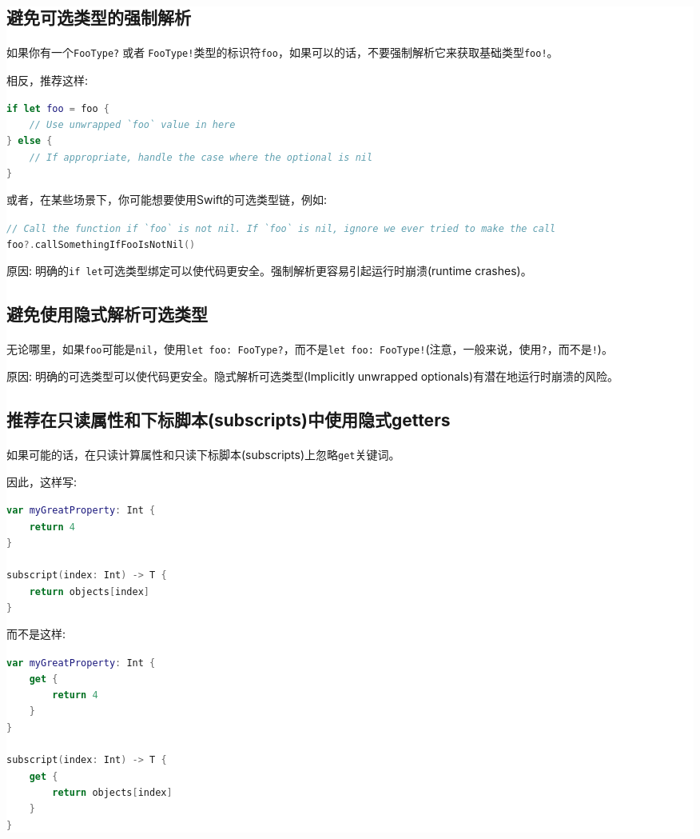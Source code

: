 ## 避免可选类型的强制解析

如果你有一个`FooType?` 或者 `FooType!`类型的标识符`foo`，如果可以的话，不要强制解析它来获取基础类型`foo!`。

相反，推荐这样:

```swift
if let foo = foo {
    // Use unwrapped `foo` value in here
} else {
    // If appropriate, handle the case where the optional is nil
}
```

或者，在某些场景下，你可能想要使用Swift的可选类型链，例如:

```swift
// Call the function if `foo` is not nil. If `foo` is nil, ignore we ever tried to make the call
foo?.callSomethingIfFooIsNotNil()
```

原因: 明确的`if let`可选类型绑定可以使代码更安全。强制解析更容易引起运行时崩溃(runtime crashes)。


## 避免使用隐式解析可选类型

无论哪里，如果`foo`可能是`nil`，使用`let foo: FooType?`，而不是`let foo: FooType!`(注意，一般来说，使用`?`，而不是`!`)。

原因: 明确的可选类型可以使代码更安全。隐式解析可选类型(Implicitly unwrapped optionals)有潜在地运行时崩溃的风险。


## 推荐在只读属性和下标脚本(subscripts)中使用隐式getters

如果可能的话，在只读计算属性和只读下标脚本(subscripts)上忽略`get`关键词。

因此，这样写:

```swift
var myGreatProperty: Int {
	return 4
}

subscript(index: Int) -> T {
    return objects[index]
}
```

而不是这样:

```swift
var myGreatProperty: Int {
	get {
		return 4
	}
}

subscript(index: Int) -> T {
    get {
        return objects[index]
    }
}
```
